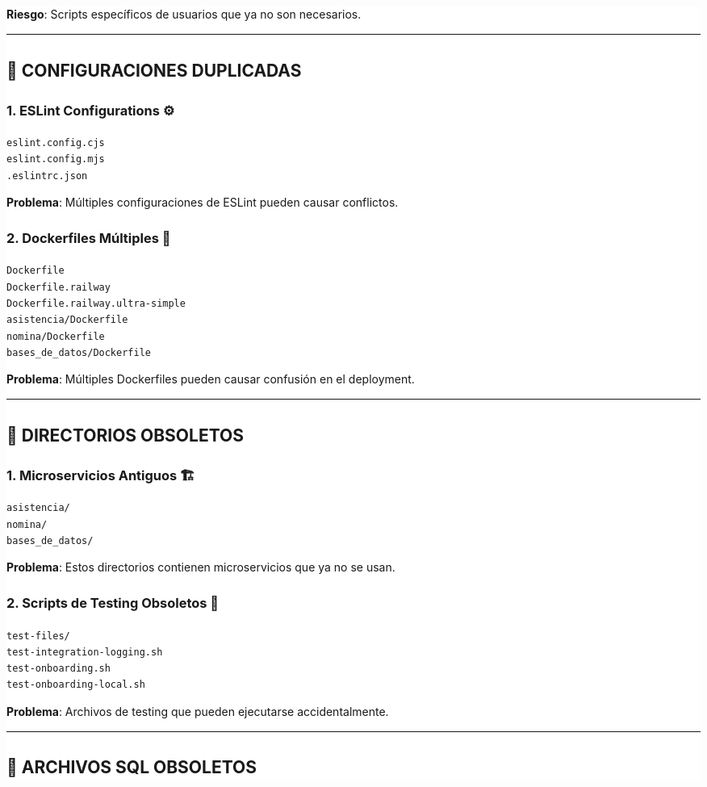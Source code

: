 **Riesgo**: Scripts específicos de usuarios que ya no son necesarios.

---

## 🔧 **CONFIGURACIONES DUPLICADAS**

### 1. **ESLint Configurations** ⚙️
```
eslint.config.cjs
eslint.config.mjs
.eslintrc.json
```

**Problema**: Múltiples configuraciones de ESLint pueden causar conflictos.

### 2. **Dockerfiles Múltiples** 🐳
```
Dockerfile
Dockerfile.railway
Dockerfile.railway.ultra-simple
asistencia/Dockerfile
nomina/Dockerfile
bases_de_datos/Dockerfile
```

**Problema**: Múltiples Dockerfiles pueden causar confusión en el deployment.

---

## 📁 **DIRECTORIOS OBSOLETOS**

### 1. **Microservicios Antiguos** 🏗️
```
asistencia/
nomina/
bases_de_datos/
```

**Problema**: Estos directorios contienen microservicios que ya no se usan.

### 2. **Scripts de Testing Obsoletos** 🧪
```
test-files/
test-integration-logging.sh
test-onboarding.sh
test-onboarding-local.sh
```

**Problema**: Archivos de testing que pueden ejecutarse accidentalmente.

---

## 📄 **ARCHIVOS SQL OBSOLETOS**
